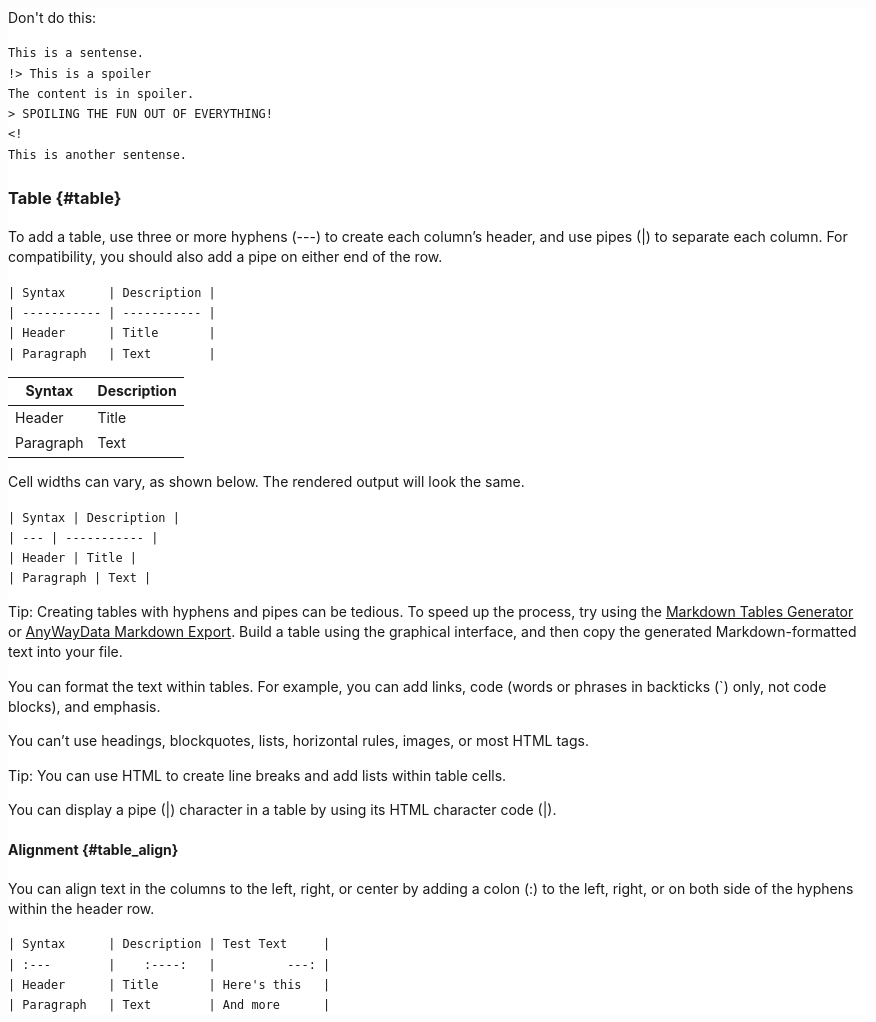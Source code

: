 Don't do this:
```
This is a sentense.
!> This is a spoiler
The content is in spoiler.
> SPOILING THE FUN OUT OF EVERYTHING!
<!
This is another sentense.
```

### Table {#table}

To add a table, use three or more hyphens (---) to create each column’s header, and use pipes (|) to separate each column. For compatibility, you should also add a pipe on either end of the row.

```
| Syntax      | Description |
| ----------- | ----------- |
| Header      | Title       |
| Paragraph   | Text        |
```

| Syntax      | Description |
| ----------- | ----------- |
| Header      | Title       |
| Paragraph   | Text        |

Cell widths can vary, as shown below. The rendered output will look the same.

```
| Syntax | Description |
| --- | ----------- |
| Header | Title |
| Paragraph | Text |
```

Tip: Creating tables with hyphens and pipes can be tedious. To speed up the process, try using the [Markdown Tables Generator](https://www.tablesgenerator.com/markdown_tables) or [AnyWayData Markdown Export](https://anywaydata.com/). Build a table using the graphical interface, and then copy the generated Markdown-formatted text into your file.

You can format the text within tables. For example, you can add links, code (words or phrases in backticks (`) only, not code blocks), and emphasis.

You can’t use headings, blockquotes, lists, horizontal rules, images, or most HTML tags.

Tip: You can use HTML to create line breaks and add lists within table cells.

You can display a pipe (|) character in a table by using its HTML character code (&#124;).

#### Alignment {#table_align}

You can align text in the columns to the left, right, or center by adding a colon (:) to the left, right, or on both side of the hyphens within the header row.

```
| Syntax      | Description | Test Text     |
| :---        |    :----:   |          ---: |
| Header      | Title       | Here's this   |
| Paragraph   | Text        | And more      |
```
